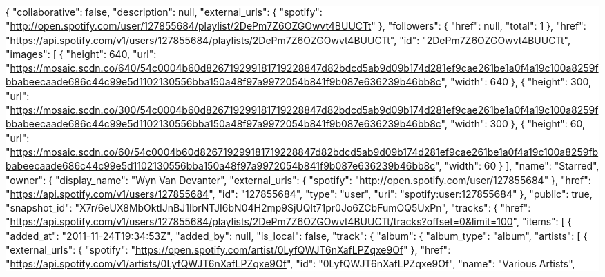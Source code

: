 {
    "collaborative": false,
    "description": null,
    "external_urls": {
        "spotify": "http://open.spotify.com/user/127855684/playlist/2DePm7Z6OZGOwvt4BUUCTt"
    },
    "followers": {
        "href": null,
        "total": 1
    },
    "href": "https://api.spotify.com/v1/users/127855684/playlists/2DePm7Z6OZGOwvt4BUUCTt",
    "id": "2DePm7Z6OZGOwvt4BUUCTt",
    "images": [
        {
            "height": 640,
            "url": "https://mosaic.scdn.co/640/54c0004b60d826719299181719228847d82bdcd5ab9d09b174d281ef9cae261be1a0f4a19c100a8259fbbabeecaade686c44c99e5d1102130556bba150a48f97a9972054b841f9b087e636239b46bb8c",
            "width": 640
        },
        {
            "height": 300,
            "url": "https://mosaic.scdn.co/300/54c0004b60d826719299181719228847d82bdcd5ab9d09b174d281ef9cae261be1a0f4a19c100a8259fbbabeecaade686c44c99e5d1102130556bba150a48f97a9972054b841f9b087e636239b46bb8c",
            "width": 300
        },
        {
            "height": 60,
            "url": "https://mosaic.scdn.co/60/54c0004b60d826719299181719228847d82bdcd5ab9d09b174d281ef9cae261be1a0f4a19c100a8259fbbabeecaade686c44c99e5d1102130556bba150a48f97a9972054b841f9b087e636239b46bb8c",
            "width": 60
        }
    ],
    "name": "Starred",
    "owner": {
        "display_name": "Wyn Van Devanter",
        "external_urls": {
            "spotify": "http://open.spotify.com/user/127855684"
        },
        "href": "https://api.spotify.com/v1/users/127855684",
        "id": "127855684",
        "type": "user",
        "uri": "spotify:user:127855684"
    },
    "public": true,
    "snapshot_id": "X7r/6eUX8MbOktIJnBJ1IbrNTJI6bN04H2mp9SjUQlt71pr0Jo6ZCbFumOQ5UxPn",
    "tracks": {
        "href": "https://api.spotify.com/v1/users/127855684/playlists/2DePm7Z6OZGOwvt4BUUCTt/tracks?offset=0&limit=100",
        "items": [
            {
                "added_at": "2011-11-24T19:34:53Z",
                "added_by": null,
                "is_local": false,
                "track": {
                    "album": {
                        "album_type": "album",
                        "artists": [
                            {
                                "external_urls": {
                                    "spotify": "https://open.spotify.com/artist/0LyfQWJT6nXafLPZqxe9Of"
                                },
                                "href": "https://api.spotify.com/v1/artists/0LyfQWJT6nXafLPZqxe9Of",
                                "id": "0LyfQWJT6nXafLPZqxe9Of",
                                "name": "Various Artists",
